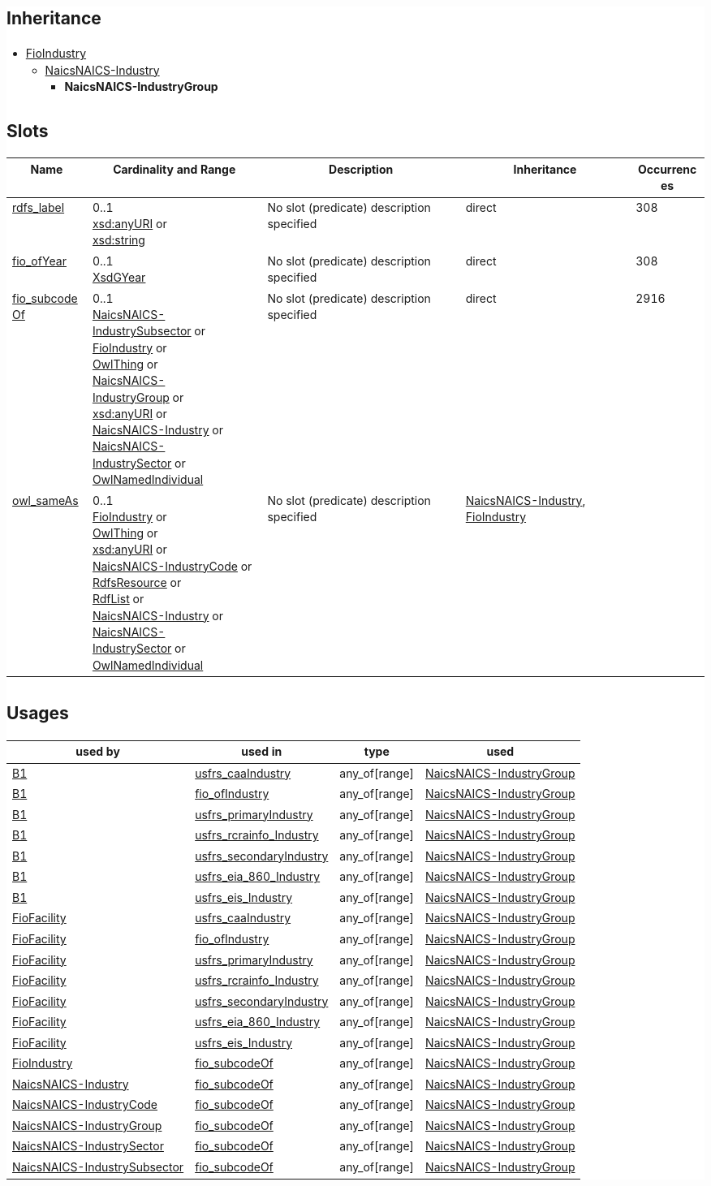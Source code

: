 



## Inheritance
* [FioIndustry](../classes/FioIndustry.md)
    * [NaicsNAICS-Industry](../classes/NaicsNAICS-Industry.md)
        * **NaicsNAICS-IndustryGroup**



## Slots

| Name | Cardinality and Range | Description | Inheritance | Occurrences |
| ---  | --- | --- | --- | --- |
| [rdfs_label](../slots/rdfs_label.md) | 0..1 <br/> [xsd:anyURI](http://www.w3.org/2001/XMLSchema#anyURI)&nbsp;or&nbsp;<br />[xsd:string](http://www.w3.org/2001/XMLSchema#string) | No slot (predicate) description specified <br/>  | direct | 308 |
| [fio_ofYear](../slots/fio_ofYear.md) | 0..1 <br/> [XsdGYear](../classes/XsdGYear.md) | No slot (predicate) description specified <br/>  | direct | 308 |
| [fio_subcodeOf](../slots/fio_subcodeOf.md) | 0..1 <br/> [NaicsNAICS-IndustrySubsector](../classes/NaicsNAICS-IndustrySubsector.md)&nbsp;or&nbsp;<br />[FioIndustry](../classes/FioIndustry.md)&nbsp;or&nbsp;<br />[OwlThing](../classes/OwlThing.md)&nbsp;or&nbsp;<br />[NaicsNAICS-IndustryGroup](../classes/NaicsNAICS-IndustryGroup.md)&nbsp;or&nbsp;<br />[xsd:anyURI](http://www.w3.org/2001/XMLSchema#anyURI)&nbsp;or&nbsp;<br />[NaicsNAICS-Industry](../classes/NaicsNAICS-Industry.md)&nbsp;or&nbsp;<br />[NaicsNAICS-IndustrySector](../classes/NaicsNAICS-IndustrySector.md)&nbsp;or&nbsp;<br />[OwlNamedIndividual](../classes/OwlNamedIndividual.md) | No slot (predicate) description specified <br/>  | direct | 2916 |
| [owl_sameAs](../slots/owl_sameAs.md) | 0..1 <br/> [FioIndustry](../classes/FioIndustry.md)&nbsp;or&nbsp;<br />[OwlThing](../classes/OwlThing.md)&nbsp;or&nbsp;<br />[xsd:anyURI](http://www.w3.org/2001/XMLSchema#anyURI)&nbsp;or&nbsp;<br />[NaicsNAICS-IndustryCode](../classes/NaicsNAICS-IndustryCode.md)&nbsp;or&nbsp;<br />[RdfsResource](../classes/RdfsResource.md)&nbsp;or&nbsp;<br />[RdfList](../classes/RdfList.md)&nbsp;or&nbsp;<br />[NaicsNAICS-Industry](../classes/NaicsNAICS-Industry.md)&nbsp;or&nbsp;<br />[NaicsNAICS-IndustrySector](../classes/NaicsNAICS-IndustrySector.md)&nbsp;or&nbsp;<br />[OwlNamedIndividual](../classes/OwlNamedIndividual.md) | No slot (predicate) description specified | [NaicsNAICS-Industry](../classes/NaicsNAICS-Industry.md), [FioIndustry](../classes/FioIndustry.md) |  |





## Usages

| used by | used in | type | used |
| ---  | --- | --- | --- |
| [B1](../classes/B1.md) | [usfrs_caaIndustry](../slots/usfrs_caaIndustry.md) | any_of[range] | [NaicsNAICS-IndustryGroup](../classes/NaicsNAICS-IndustryGroup.md) |
| [B1](../classes/B1.md) | [fio_ofIndustry](../slots/fio_ofIndustry.md) | any_of[range] | [NaicsNAICS-IndustryGroup](../classes/NaicsNAICS-IndustryGroup.md) |
| [B1](../classes/B1.md) | [usfrs_primaryIndustry](../slots/usfrs_primaryIndustry.md) | any_of[range] | [NaicsNAICS-IndustryGroup](../classes/NaicsNAICS-IndustryGroup.md) |
| [B1](../classes/B1.md) | [usfrs_rcrainfo_Industry](../slots/usfrs_rcrainfo_Industry.md) | any_of[range] | [NaicsNAICS-IndustryGroup](../classes/NaicsNAICS-IndustryGroup.md) |
| [B1](../classes/B1.md) | [usfrs_secondaryIndustry](../slots/usfrs_secondaryIndustry.md) | any_of[range] | [NaicsNAICS-IndustryGroup](../classes/NaicsNAICS-IndustryGroup.md) |
| [B1](../classes/B1.md) | [usfrs_eia_860_Industry](../slots/usfrs_eia_860_Industry.md) | any_of[range] | [NaicsNAICS-IndustryGroup](../classes/NaicsNAICS-IndustryGroup.md) |
| [B1](../classes/B1.md) | [usfrs_eis_Industry](../slots/usfrs_eis_Industry.md) | any_of[range] | [NaicsNAICS-IndustryGroup](../classes/NaicsNAICS-IndustryGroup.md) |
| [FioFacility](../classes/FioFacility.md) | [usfrs_caaIndustry](../slots/usfrs_caaIndustry.md) | any_of[range] | [NaicsNAICS-IndustryGroup](../classes/NaicsNAICS-IndustryGroup.md) |
| [FioFacility](../classes/FioFacility.md) | [fio_ofIndustry](../slots/fio_ofIndustry.md) | any_of[range] | [NaicsNAICS-IndustryGroup](../classes/NaicsNAICS-IndustryGroup.md) |
| [FioFacility](../classes/FioFacility.md) | [usfrs_primaryIndustry](../slots/usfrs_primaryIndustry.md) | any_of[range] | [NaicsNAICS-IndustryGroup](../classes/NaicsNAICS-IndustryGroup.md) |
| [FioFacility](../classes/FioFacility.md) | [usfrs_rcrainfo_Industry](../slots/usfrs_rcrainfo_Industry.md) | any_of[range] | [NaicsNAICS-IndustryGroup](../classes/NaicsNAICS-IndustryGroup.md) |
| [FioFacility](../classes/FioFacility.md) | [usfrs_secondaryIndustry](../slots/usfrs_secondaryIndustry.md) | any_of[range] | [NaicsNAICS-IndustryGroup](../classes/NaicsNAICS-IndustryGroup.md) |
| [FioFacility](../classes/FioFacility.md) | [usfrs_eia_860_Industry](../slots/usfrs_eia_860_Industry.md) | any_of[range] | [NaicsNAICS-IndustryGroup](../classes/NaicsNAICS-IndustryGroup.md) |
| [FioFacility](../classes/FioFacility.md) | [usfrs_eis_Industry](../slots/usfrs_eis_Industry.md) | any_of[range] | [NaicsNAICS-IndustryGroup](../classes/NaicsNAICS-IndustryGroup.md) |
| [FioIndustry](../classes/FioIndustry.md) | [fio_subcodeOf](../slots/fio_subcodeOf.md) | any_of[range] | [NaicsNAICS-IndustryGroup](../classes/NaicsNAICS-IndustryGroup.md) |
| [NaicsNAICS-Industry](../classes/NaicsNAICS-Industry.md) | [fio_subcodeOf](../slots/fio_subcodeOf.md) | any_of[range] | [NaicsNAICS-IndustryGroup](../classes/NaicsNAICS-IndustryGroup.md) |
| [NaicsNAICS-IndustryCode](../classes/NaicsNAICS-IndustryCode.md) | [fio_subcodeOf](../slots/fio_subcodeOf.md) | any_of[range] | [NaicsNAICS-IndustryGroup](../classes/NaicsNAICS-IndustryGroup.md) |
| [NaicsNAICS-IndustryGroup](../classes/NaicsNAICS-IndustryGroup.md) | [fio_subcodeOf](../slots/fio_subcodeOf.md) | any_of[range] | [NaicsNAICS-IndustryGroup](../classes/NaicsNAICS-IndustryGroup.md) |
| [NaicsNAICS-IndustrySector](../classes/NaicsNAICS-IndustrySector.md) | [fio_subcodeOf](../slots/fio_subcodeOf.md) | any_of[range] | [NaicsNAICS-IndustryGroup](../classes/NaicsNAICS-IndustryGroup.md) |
| [NaicsNAICS-IndustrySubsector](../classes/NaicsNAICS-IndustrySubsector.md) | [fio_subcodeOf](../slots/fio_subcodeOf.md) | any_of[range] | [NaicsNAICS-IndustryGroup](../classes/NaicsNAICS-IndustryGroup.md) |